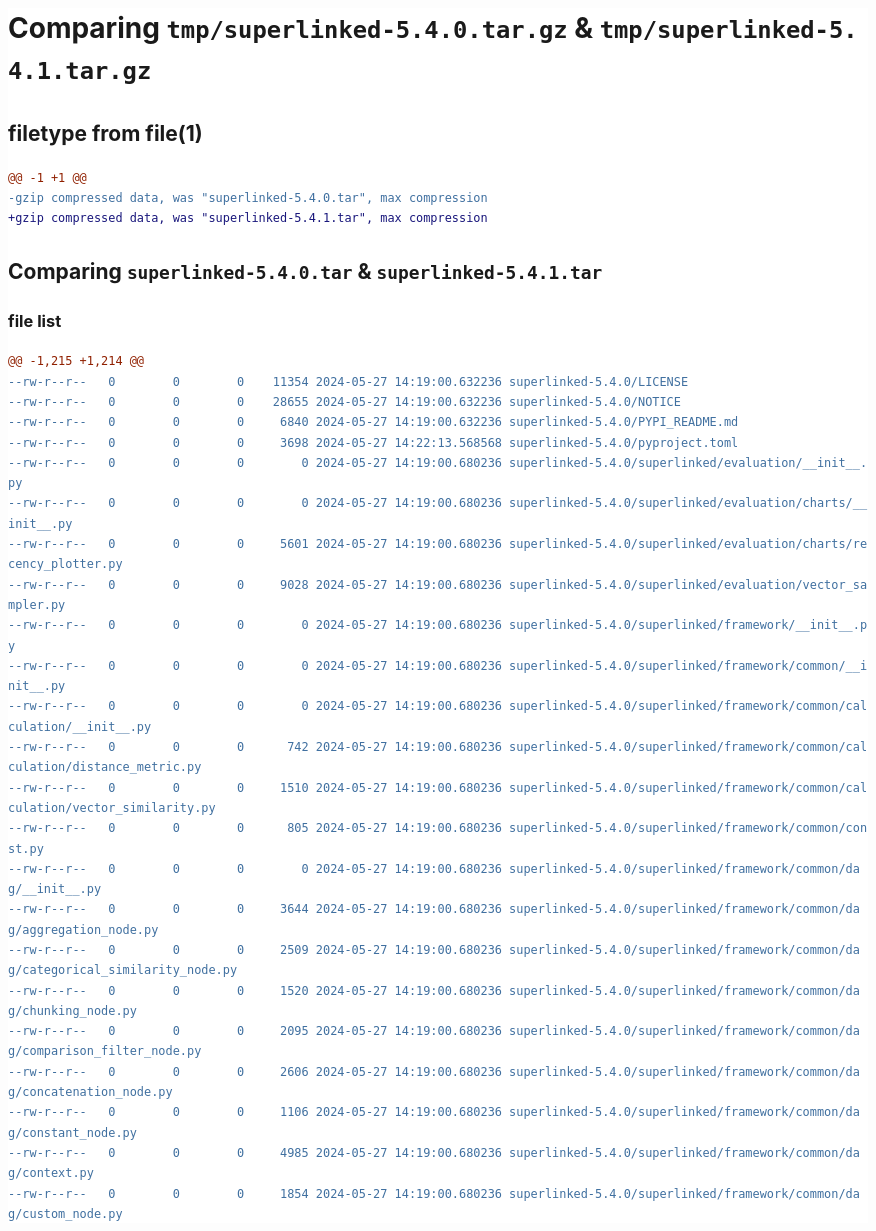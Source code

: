 # Comparing `tmp/superlinked-5.4.0.tar.gz` & `tmp/superlinked-5.4.1.tar.gz`

## filetype from file(1)

```diff
@@ -1 +1 @@
-gzip compressed data, was "superlinked-5.4.0.tar", max compression
+gzip compressed data, was "superlinked-5.4.1.tar", max compression
```

## Comparing `superlinked-5.4.0.tar` & `superlinked-5.4.1.tar`

### file list

```diff
@@ -1,215 +1,214 @@
--rw-r--r--   0        0        0    11354 2024-05-27 14:19:00.632236 superlinked-5.4.0/LICENSE
--rw-r--r--   0        0        0    28655 2024-05-27 14:19:00.632236 superlinked-5.4.0/NOTICE
--rw-r--r--   0        0        0     6840 2024-05-27 14:19:00.632236 superlinked-5.4.0/PYPI_README.md
--rw-r--r--   0        0        0     3698 2024-05-27 14:22:13.568568 superlinked-5.4.0/pyproject.toml
--rw-r--r--   0        0        0        0 2024-05-27 14:19:00.680236 superlinked-5.4.0/superlinked/evaluation/__init__.py
--rw-r--r--   0        0        0        0 2024-05-27 14:19:00.680236 superlinked-5.4.0/superlinked/evaluation/charts/__init__.py
--rw-r--r--   0        0        0     5601 2024-05-27 14:19:00.680236 superlinked-5.4.0/superlinked/evaluation/charts/recency_plotter.py
--rw-r--r--   0        0        0     9028 2024-05-27 14:19:00.680236 superlinked-5.4.0/superlinked/evaluation/vector_sampler.py
--rw-r--r--   0        0        0        0 2024-05-27 14:19:00.680236 superlinked-5.4.0/superlinked/framework/__init__.py
--rw-r--r--   0        0        0        0 2024-05-27 14:19:00.680236 superlinked-5.4.0/superlinked/framework/common/__init__.py
--rw-r--r--   0        0        0        0 2024-05-27 14:19:00.680236 superlinked-5.4.0/superlinked/framework/common/calculation/__init__.py
--rw-r--r--   0        0        0      742 2024-05-27 14:19:00.680236 superlinked-5.4.0/superlinked/framework/common/calculation/distance_metric.py
--rw-r--r--   0        0        0     1510 2024-05-27 14:19:00.680236 superlinked-5.4.0/superlinked/framework/common/calculation/vector_similarity.py
--rw-r--r--   0        0        0      805 2024-05-27 14:19:00.680236 superlinked-5.4.0/superlinked/framework/common/const.py
--rw-r--r--   0        0        0        0 2024-05-27 14:19:00.680236 superlinked-5.4.0/superlinked/framework/common/dag/__init__.py
--rw-r--r--   0        0        0     3644 2024-05-27 14:19:00.680236 superlinked-5.4.0/superlinked/framework/common/dag/aggregation_node.py
--rw-r--r--   0        0        0     2509 2024-05-27 14:19:00.680236 superlinked-5.4.0/superlinked/framework/common/dag/categorical_similarity_node.py
--rw-r--r--   0        0        0     1520 2024-05-27 14:19:00.680236 superlinked-5.4.0/superlinked/framework/common/dag/chunking_node.py
--rw-r--r--   0        0        0     2095 2024-05-27 14:19:00.680236 superlinked-5.4.0/superlinked/framework/common/dag/comparison_filter_node.py
--rw-r--r--   0        0        0     2606 2024-05-27 14:19:00.680236 superlinked-5.4.0/superlinked/framework/common/dag/concatenation_node.py
--rw-r--r--   0        0        0     1106 2024-05-27 14:19:00.680236 superlinked-5.4.0/superlinked/framework/common/dag/constant_node.py
--rw-r--r--   0        0        0     4985 2024-05-27 14:19:00.680236 superlinked-5.4.0/superlinked/framework/common/dag/context.py
--rw-r--r--   0        0        0     1854 2024-05-27 14:19:00.680236 superlinked-5.4.0/superlinked/framework/common/dag/custom_node.py
```